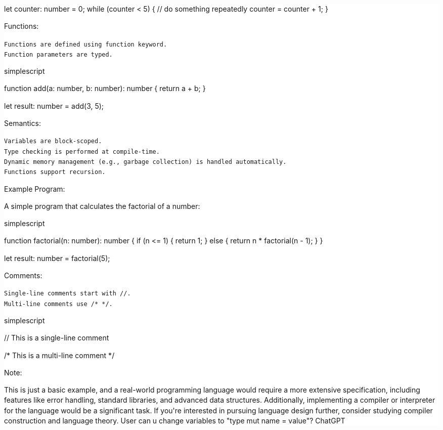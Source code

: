 let counter: number = 0;
while (counter < 5) {
    // do something repeatedly
    counter = counter + 1;
}

Functions:

    Functions are defined using function keyword.
    Function parameters are typed.

simplescript

function add(a: number, b: number): number {
    return a + b;
}

let result: number = add(3, 5);

Semantics:

    Variables are block-scoped.
    Type checking is performed at compile-time.
    Dynamic memory management (e.g., garbage collection) is handled automatically.
    Functions support recursion.

Example Program:

A simple program that calculates the factorial of a number:

simplescript

function factorial(n: number): number {
    if (n <= 1) {
        return 1;
    } else {
        return n * factorial(n - 1);
    }
}

let result: number = factorial(5);

Comments:

    Single-line comments start with //.
    Multi-line comments use /* */.

simplescript

// This is a single-line comment

/*
   This is a
   multi-line comment
*/

Note:

This is just a basic example, and a real-world programming language would require a more extensive specification, including features like error handling, standard libraries, and advanced data structures. Additionally, implementing a compiler or interpreter for the language would be a significant task. If you're interested in pursuing language design further, consider studying compiler construction and language theory.
User
can u change variables to "type mut name = value"?
ChatGPT
